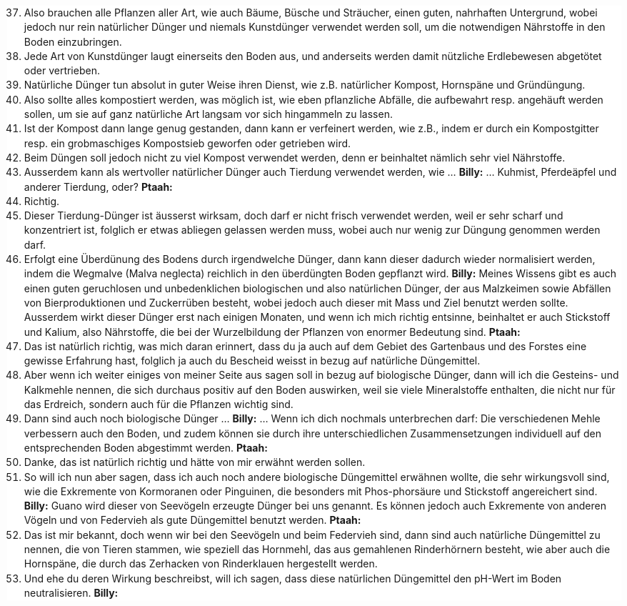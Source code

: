 37. Also brauchen alle Pflanzen aller Art, wie auch Bäume, Büsche und Sträucher, einen guten, nahrhaften Untergrund, wobei jedoch nur rein natürlicher Dünger und niemals Kunstdünger verwendet werden soll, um die notwendigen Nährstoffe in den Boden einzubringen.
38. Jede Art von Kunstdünger laugt einerseits den Boden aus, und anderseits werden damit nützliche Erdlebewesen abgetötet oder vertrieben.
39. Natürliche Dünger tun absolut in guter Weise ihren Dienst, wie z.B. natürlicher Kompost, Hornspäne und Gründüngung.
40. Also sollte alles kompostiert werden, was möglich ist, wie eben pflanzliche Abfälle, die aufbewahrt resp. angehäuft werden sollen, um sie auf ganz natürliche Art langsam vor sich hingammeln zu lassen.
41. Ist der Kompost dann lange genug gestanden, dann kann er verfeinert werden, wie z.B., indem er durch ein Kompostgitter resp. ein grobmaschiges Kompostsieb geworfen oder getrieben wird.
42. Beim Düngen soll jedoch nicht zu viel Kompost verwendet werden, denn er beinhaltet nämlich sehr viel Nährstoffe.
43. Ausserdem kann als wertvoller natürlicher Dünger auch Tierdung verwendet werden, wie …
**Billy:**
… Kuhmist, Pferdeäpfel und anderer Tierdung, oder?
**Ptaah:**
44. Richtig.
45. Dieser Tierdung-Dünger ist äusserst wirksam, doch darf er nicht frisch verwendet werden, weil er sehr scharf und konzentriert ist, folglich er etwas abliegen gelassen werden muss, wobei auch nur wenig zur Düngung genommen werden darf.
46. Erfolgt eine Überdünung des Bodens durch irgendwelche Dünger, dann kann dieser dadurch wieder normalisiert werden, indem die Wegmalve (Malva neglecta) reichlich in den überdüngten Boden gepflanzt wird.
**Billy:**
Meines Wissens gibt es auch einen guten geruchlosen und unbedenklichen biologischen und also natürlichen Dünger, der aus Malzkeimen sowie Abfällen von Bierproduktionen und Zuckerrüben besteht, wobei jedoch auch dieser mit Mass und Ziel benutzt werden sollte. Ausserdem wirkt dieser Dünger erst nach einigen Monaten, und wenn ich mich richtig entsinne, beinhaltet er auch Stickstoff und Kalium, also Nährstoffe, die bei der Wurzelbildung der Pflanzen von enormer Bedeutung sind.
**Ptaah:**
47. Das ist natürlich richtig, was mich daran erinnert, dass du ja auch auf dem Gebiet des Gartenbaus und des Forstes eine gewisse Erfahrung hast, folglich ja auch du Bescheid weisst in bezug auf natürliche Düngemittel.
48. Aber wenn ich weiter einiges von meiner Seite aus sagen soll in bezug auf biologische Dünger, dann will ich die Gesteins- und Kalkmehle nennen, die sich durchaus positiv auf den Boden auswirken, weil sie viele Mineralstoffe enthalten, die nicht nur für das Erdreich, sondern auch für die Pflanzen wichtig sind.
49. Dann sind auch noch biologische Dünger …
**Billy:**
… Wenn ich dich nochmals unterbrechen darf: Die verschiedenen Mehle verbessern auch den Boden, und zudem können sie durch ihre unterschiedlichen Zusammensetzungen individuell auf den entsprechenden Boden abgestimmt werden.
**Ptaah:**
50. Danke, das ist natürlich richtig und hätte von mir erwähnt werden sollen.
51. So will ich nun aber sagen, dass ich auch noch andere biologische Düngemittel erwähnen wollte, die sehr wirkungsvoll sind, wie die Exkremente von Kormoranen oder Pinguinen, die besonders mit Phos-phorsäure und Stickstoff angereichert sind.
**Billy:**
Guano wird dieser von Seevögeln erzeugte Dünger bei uns genannt. Es können jedoch auch Exkremente von anderen Vögeln und von Federvieh als gute Düngemittel benutzt werden.
**Ptaah:**
52. Das ist mir bekannt, doch wenn wir bei den Seevögeln und beim Federvieh sind, dann sind auch natürliche Düngemittel zu nennen, die von Tieren stammen, wie speziell das Hornmehl, das aus gemahlenen Rinderhörnern besteht, wie aber auch die Hornspäne, die durch das Zerhacken von Rinderklauen hergestellt werden.
53. Und ehe du deren Wirkung beschreibst, will ich sagen, dass diese natürlichen Düngemittel den pH-Wert im Boden neutralisieren.
**Billy:**